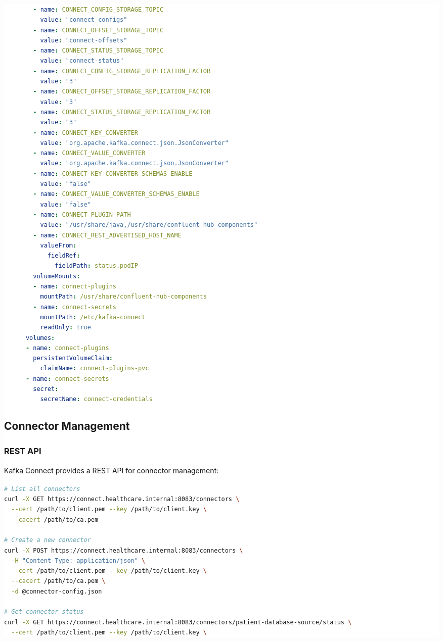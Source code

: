 ```yaml
        - name: CONNECT_CONFIG_STORAGE_TOPIC
          value: "connect-configs"
        - name: CONNECT_OFFSET_STORAGE_TOPIC
          value: "connect-offsets"
        - name: CONNECT_STATUS_STORAGE_TOPIC
          value: "connect-status"
        - name: CONNECT_CONFIG_STORAGE_REPLICATION_FACTOR
          value: "3"
        - name: CONNECT_OFFSET_STORAGE_REPLICATION_FACTOR
          value: "3"
        - name: CONNECT_STATUS_STORAGE_REPLICATION_FACTOR
          value: "3"
        - name: CONNECT_KEY_CONVERTER
          value: "org.apache.kafka.connect.json.JsonConverter"
        - name: CONNECT_VALUE_CONVERTER
          value: "org.apache.kafka.connect.json.JsonConverter"
        - name: CONNECT_KEY_CONVERTER_SCHEMAS_ENABLE
          value: "false"
        - name: CONNECT_VALUE_CONVERTER_SCHEMAS_ENABLE
          value: "false"
        - name: CONNECT_PLUGIN_PATH
          value: "/usr/share/java,/usr/share/confluent-hub-components"
        - name: CONNECT_REST_ADVERTISED_HOST_NAME
          valueFrom:
            fieldRef:
              fieldPath: status.podIP
        volumeMounts:
        - name: connect-plugins
          mountPath: /usr/share/confluent-hub-components
        - name: connect-secrets
          mountPath: /etc/kafka-connect
          readOnly: true
      volumes:
      - name: connect-plugins
        persistentVolumeClaim:
          claimName: connect-plugins-pvc
      - name: connect-secrets
        secret:
          secretName: connect-credentials
```

## Connector Management

### REST API

Kafka Connect provides a REST API for connector management:

```bash
# List all connectors
curl -X GET https://connect.healthcare.internal:8083/connectors \
  --cert /path/to/client.pem --key /path/to/client.key \
  --cacert /path/to/ca.pem

# Create a new connector
curl -X POST https://connect.healthcare.internal:8083/connectors \
  -H "Content-Type: application/json" \
  --cert /path/to/client.pem --key /path/to/client.key \
  --cacert /path/to/ca.pem \
  -d @connector-config.json

# Get connector status
curl -X GET https://connect.healthcare.internal:8083/connectors/patient-database-source/status \
  --cert /path/to/client.pem --key /path/to/client.key \
```